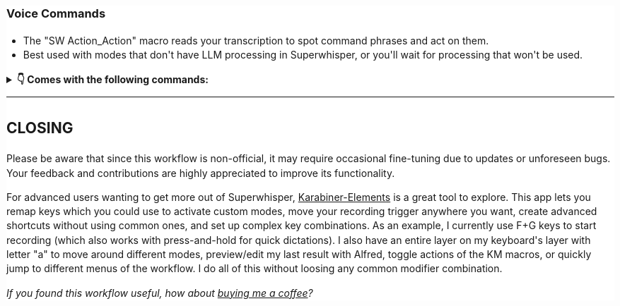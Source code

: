 ### Voice Commands
- The "SW Action_Action" macro reads your transcription to spot command phrases and act on them.
- Best used with modes that don't have LLM processing in Superwhisper, or you'll wait for processing that won't be used.
<details><summary><b>👇️ Comes with the following commands:</b></summary></details>

---
## CLOSING
Please be aware that since this workflow is non-official, it may require occasional fine-tuning due to updates or unforeseen bugs. Your feedback and contributions are highly appreciated to improve its functionality.

For advanced users wanting to get more out of Superwhisper, [Karabiner-Elements](https://karabiner-elements.pqrs.org/) is a great tool to explore. This app lets you remap keys which you could use to activate custom modes, move your recording trigger anywhere you want, create advanced shortcuts without using common ones, and set up complex key combinations. As an example, I currently use F+G keys to start recording (which also works with press-and-hold for quick dictations). I also have an entire layer on my keyboard's layer with letter "a" to move around different modes, preview/edit my last result with Alfred, toggle actions of the KM macros, or quickly jump to different menus of the workflow. I do all of this without loosing any common modifier combination.

*If you found this workflow useful, how about [buying me a coffee](https://www.buymeacoffee.com/afadingthought)?*